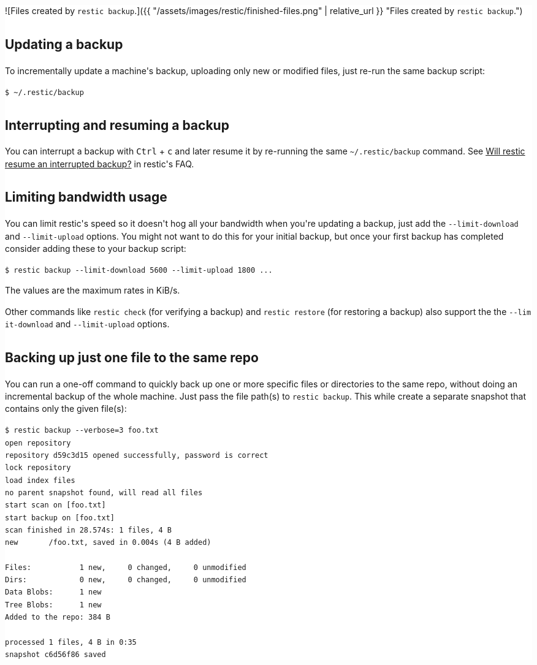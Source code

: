 ![Files created by `restic backup`.]({{ "/assets/images/restic/finished-files.png" | relative_url }} "Files created by `restic backup`.")

Updating a backup
-----------------

To incrementally update a machine's backup, uploading only new or modified files,
just re-run the same backup script:

```terminal
$ ~/.restic/backup
```

Interrupting and resuming a backup
----------------------------------

You can interrupt a backup with <kbd>Ctrl</kbd> + <kbd>c</kbd> and later resume
it by re-running the same `~/.restic/backup` command.
See [Will restic resume an interrupted backup?](https://restic.readthedocs.io/en/stable/faq.html#will-restic-resume-an-interrupted-backup)
in restic's FAQ.

Limiting bandwidth usage
------------------------

You can limit restic's speed so it doesn't hog all your bandwidth when you're
updating a backup, just add the `--limit-download` and `--limit-upload`
options. You might not want to do this for your initial backup, but once
your first backup has completed consider adding these to your backup script:

```terminal
$ restic backup --limit-download 5600 --limit-upload 1800 ...
```

The values are the maximum rates in KiB/s.

Other commands like `restic check` (for verifying a backup) and `restic restore` (for restoring a backup)
also support the the `--limit-download` and `--limit-upload` options.


Backing up just one file to the same repo
-----------------------------------------

You can run a one-off command to quickly back up one or more specific files or
directories to the same repo, without doing an incremental backup of the
whole machine. Just pass the file path(s) to `restic backup`.
This while create a separate snapshot that contains only the given file(s):

```terminal
$ restic backup --verbose=3 foo.txt
open repository
repository d59c3d15 opened successfully, password is correct
lock repository
load index files
no parent snapshot found, will read all files
start scan on [foo.txt]
start backup on [foo.txt]
scan finished in 28.574s: 1 files, 4 B
new       /foo.txt, saved in 0.004s (4 B added)

Files:           1 new,     0 changed,     0 unmodified
Dirs:            0 new,     0 changed,     0 unmodified
Data Blobs:      1 new
Tree Blobs:      1 new
Added to the repo: 384 B

processed 1 files, 4 B in 0:35
snapshot c6d56f86 saved
```
